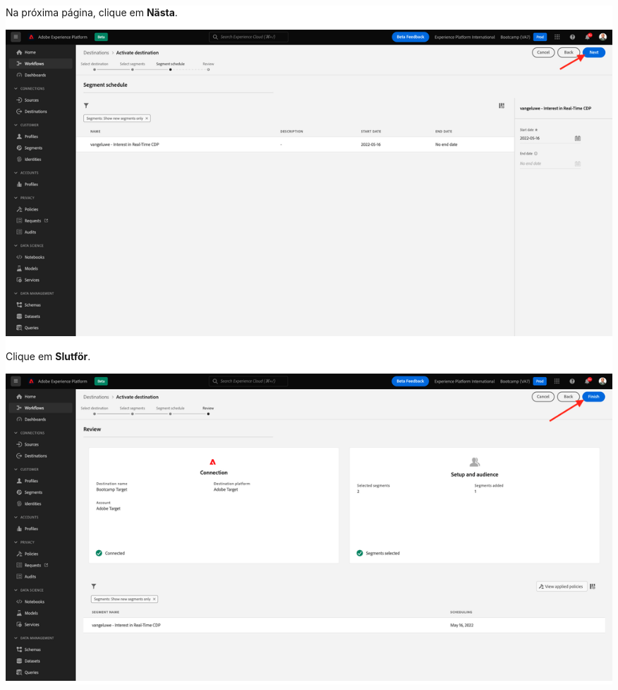 Na próxima página, clique em **Nästa**.

![AT](./images/atdest9.png)

Clique em **Slutför**.

![AT](./images/atdest10.png)
